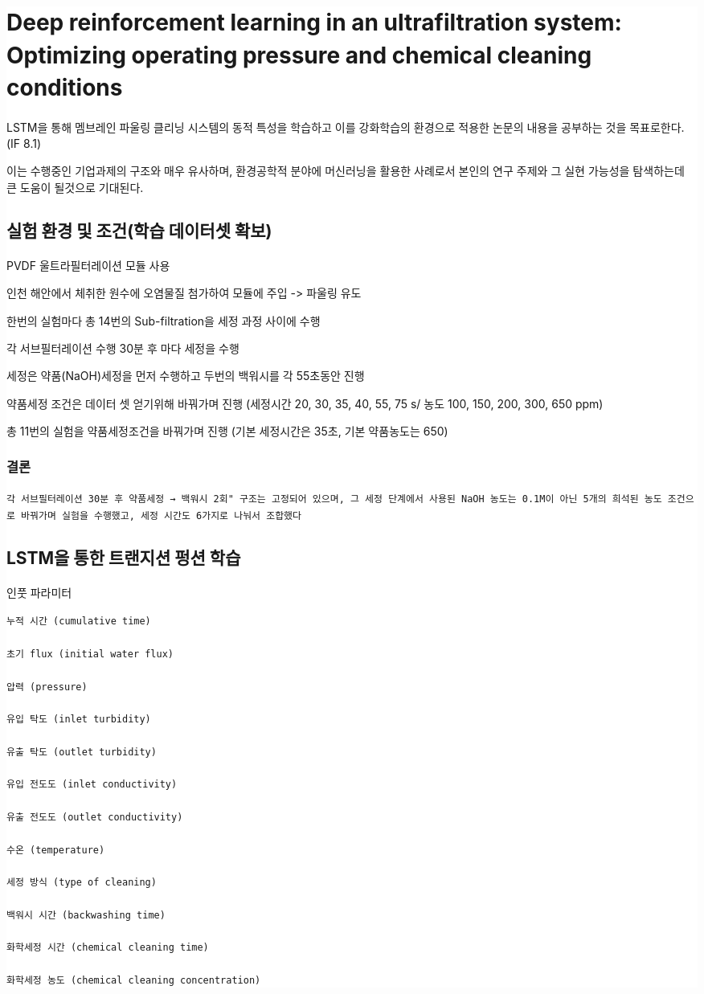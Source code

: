 # Deep reinforcement learning in an ultrafiltration system: Optimizing operating pressure and chemical cleaning conditions
LSTM을 통해 멤브레인 파울링 클리닝 시스템의 동적 특성을 학습하고 이를 강화학습의 환경으로 적용한 논문의 내용을 공부하는 것을 목표로한다. (IF 8.1)

이는 수행중인 기업과제의 구조와 매우 유사하며, 환경공학적 분야에 머신러닝을 활용한 사례로서 본인의 연구 주제와 그 실현 가능성을 탐색하는데 큰 도움이 될것으로 기대된다. 

## 실험 환경 및 조건(학습 데이터셋 확보)
PVDF 울트라필터레이션 모듈 사용

인천 해안에서 체취한 원수에 오염물질 첨가하여 모듈에 주입 -> 파울링 유도

한번의 실험마다 총 14번의 Sub-filtration을 세정 과정 사이에 수행

각 서브필터레이션 수행 30분 후 마다 세정을 수행

세정은 약품(NaOH)세정을 먼저 수행하고 두번의 백워시를 각 55초동안 진행 

약품세정 조건은 데이터 셋 얻기위해 바꿔가며 진행 (세정시간 20, 30, 35, 40, 55, 75 s/ 농도 100, 150, 200, 300, 650 ppm) 

총 11번의 실험을 약품세정조건을 바꿔가며 진행 (기본 세정시간은 35초, 기본 약품농도는 650)

### 결론

```
각 서브필터레이션 30분 후 약품세정 → 백워시 2회" 구조는 고정되어 있으며, 그 세정 단계에서 사용된 NaOH 농도는 0.1M이 아닌 5개의 희석된 농도 조건으로 바꿔가며 실험을 수행했고, 세정 시간도 6가지로 나눠서 조합했다
```

## LSTM을 통한 트랜지션 펑션 학습
인풋 파라미터
```
누적 시간 (cumulative time)

초기 flux (initial water flux)

압력 (pressure)

유입 탁도 (inlet turbidity)

유출 탁도 (outlet turbidity)

유입 전도도 (inlet conductivity)

유출 전도도 (outlet conductivity)

수온 (temperature)

세정 방식 (type of cleaning)

백워시 시간 (backwashing time)

화학세정 시간 (chemical cleaning time)

화학세정 농도 (chemical cleaning concentration)
```
